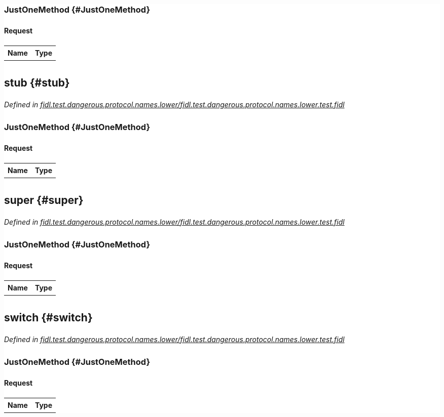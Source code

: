 
### JustOneMethod {#JustOneMethod}


#### Request
<table>
    <tr><th>Name</th><th>Type</th></tr>
    </table>



## stub {#stub}
*Defined in [fidl.test.dangerous.protocol.names.lower/fidl.test.dangerous.protocol.names.lower.test.fidl](https://fuchsia.googlesource.com/fuchsia/+/master/garnet/tests/fidl-dangerous-identifiers/fidl/fidl.test.dangerous.protocol.names.lower.test.fidl#679)*


### JustOneMethod {#JustOneMethod}


#### Request
<table>
    <tr><th>Name</th><th>Type</th></tr>
    </table>



## super {#super}
*Defined in [fidl.test.dangerous.protocol.names.lower/fidl.test.dangerous.protocol.names.lower.test.fidl](https://fuchsia.googlesource.com/fuchsia/+/master/garnet/tests/fidl-dangerous-identifiers/fidl/fidl.test.dangerous.protocol.names.lower.test.fidl#683)*


### JustOneMethod {#JustOneMethod}


#### Request
<table>
    <tr><th>Name</th><th>Type</th></tr>
    </table>



## switch {#switch}
*Defined in [fidl.test.dangerous.protocol.names.lower/fidl.test.dangerous.protocol.names.lower.test.fidl](https://fuchsia.googlesource.com/fuchsia/+/master/garnet/tests/fidl-dangerous-identifiers/fidl/fidl.test.dangerous.protocol.names.lower.test.fidl#687)*


### JustOneMethod {#JustOneMethod}


#### Request
<table>
    <tr><th>Name</th><th>Type</th></tr>
    </table>

